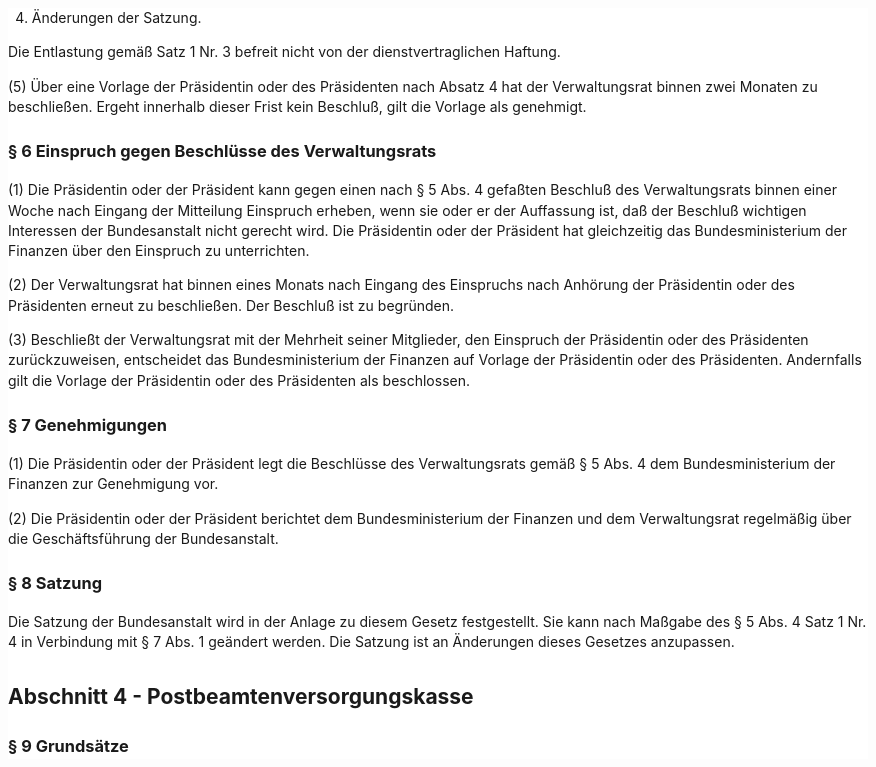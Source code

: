 
4.  Änderungen der Satzung.



Die Entlastung gemäß Satz 1 Nr. 3 befreit nicht von der
dienstvertraglichen Haftung.

(5) Über eine Vorlage der Präsidentin oder des Präsidenten nach Absatz
4 hat der Verwaltungsrat binnen zwei Monaten zu beschließen. Ergeht
innerhalb dieser Frist kein Beschluß, gilt die Vorlage als genehmigt.


### § 6 Einspruch gegen Beschlüsse des Verwaltungsrats

(1) Die Präsidentin oder der Präsident kann gegen einen nach § 5 Abs.
4 gefaßten Beschluß des Verwaltungsrats binnen einer Woche nach
Eingang der Mitteilung Einspruch erheben, wenn sie oder er der
Auffassung ist, daß der Beschluß wichtigen Interessen der
Bundesanstalt nicht gerecht wird. Die Präsidentin oder der Präsident
hat gleichzeitig das Bundesministerium der Finanzen über den Einspruch
zu unterrichten.

(2) Der Verwaltungsrat hat binnen eines Monats nach Eingang des
Einspruchs nach Anhörung der Präsidentin oder des Präsidenten erneut
zu beschließen. Der Beschluß ist zu begründen.

(3) Beschließt der Verwaltungsrat mit der Mehrheit seiner Mitglieder,
den Einspruch der Präsidentin oder des Präsidenten zurückzuweisen,
entscheidet das Bundesministerium der Finanzen auf Vorlage der
Präsidentin oder des Präsidenten. Andernfalls gilt die Vorlage der
Präsidentin oder des Präsidenten als beschlossen.


### § 7 Genehmigungen

(1) Die Präsidentin oder der Präsident legt die Beschlüsse des
Verwaltungsrats gemäß § 5 Abs. 4 dem Bundesministerium der Finanzen
zur Genehmigung vor.

(2) Die Präsidentin oder der Präsident berichtet dem Bundesministerium
der Finanzen und dem Verwaltungsrat regelmäßig über die
Geschäftsführung der Bundesanstalt.


### § 8 Satzung

Die Satzung der Bundesanstalt wird in der Anlage zu diesem Gesetz
festgestellt. Sie kann nach Maßgabe des § 5 Abs. 4 Satz 1 Nr. 4 in
Verbindung mit § 7 Abs. 1 geändert werden. Die Satzung ist an
Änderungen dieses Gesetzes anzupassen.


## Abschnitt 4 - Postbeamtenversorgungskasse



### § 9 Grundsätze

